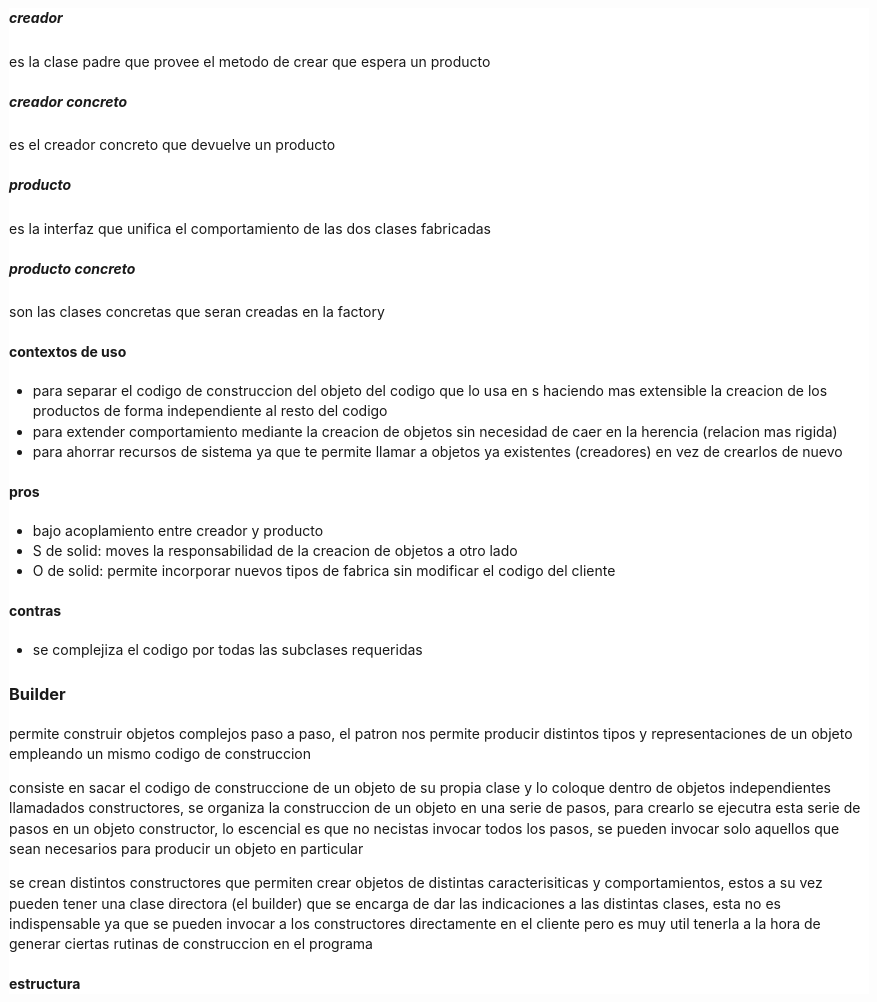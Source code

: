
##### creador

es la clase padre que provee el metodo de crear que espera un producto


##### creador concreto

es el creador concreto que devuelve un producto

##### producto

es la interfaz que unifica el comportamiento de las dos clases fabricadas

##### producto concreto

son las clases concretas que seran creadas en la factory


#### contextos de uso

- para separar el codigo de construccion del objeto del codigo que lo usa en s haciendo mas extensible la creacion de los productos de forma independiente al resto del codigo
- para extender comportamiento mediante la creacion de objetos sin necesidad de caer en la herencia (relacion mas rigida)
- para ahorrar recursos de sistema ya que te permite llamar a objetos ya existentes (creadores) en vez de crearlos de nuevo


#### pros

- bajo acoplamiento entre creador y producto
- S de solid: moves la responsabilidad de la creacion de objetos a otro lado
- O de solid: permite incorporar nuevos tipos de fabrica sin modificar el codigo del cliente

#### contras

- se complejiza el codigo por todas las subclases requeridas
  
### Builder

permite construir objetos complejos paso a paso, el patron nos permite producir distintos tipos y representaciones de un objeto empleando un mismo codigo de construccion

consiste en sacar el codigo de construccione de un objeto de su propia clase y lo coloque dentro de objetos independientes llamadados constructores, se organiza la construccion de un objeto en una serie de pasos, para crearlo se ejecutra esta serie de pasos en un objeto constructor, lo escencial es que no necistas invocar todos los pasos, se pueden invocar solo aquellos que sean necesarios para producir un objeto en particular

se crean distintos constructores que permiten crear objetos de distintas caracterisiticas y comportamientos, estos a su vez pueden tener una clase directora (el builder) que se encarga de dar las indicaciones a las distintas clases, esta no es indispensable ya que se pueden invocar a los constructores directamente en el cliente pero es muy util tenerla a la hora de generar ciertas rutinas de construccion en el programa

#### estructura
